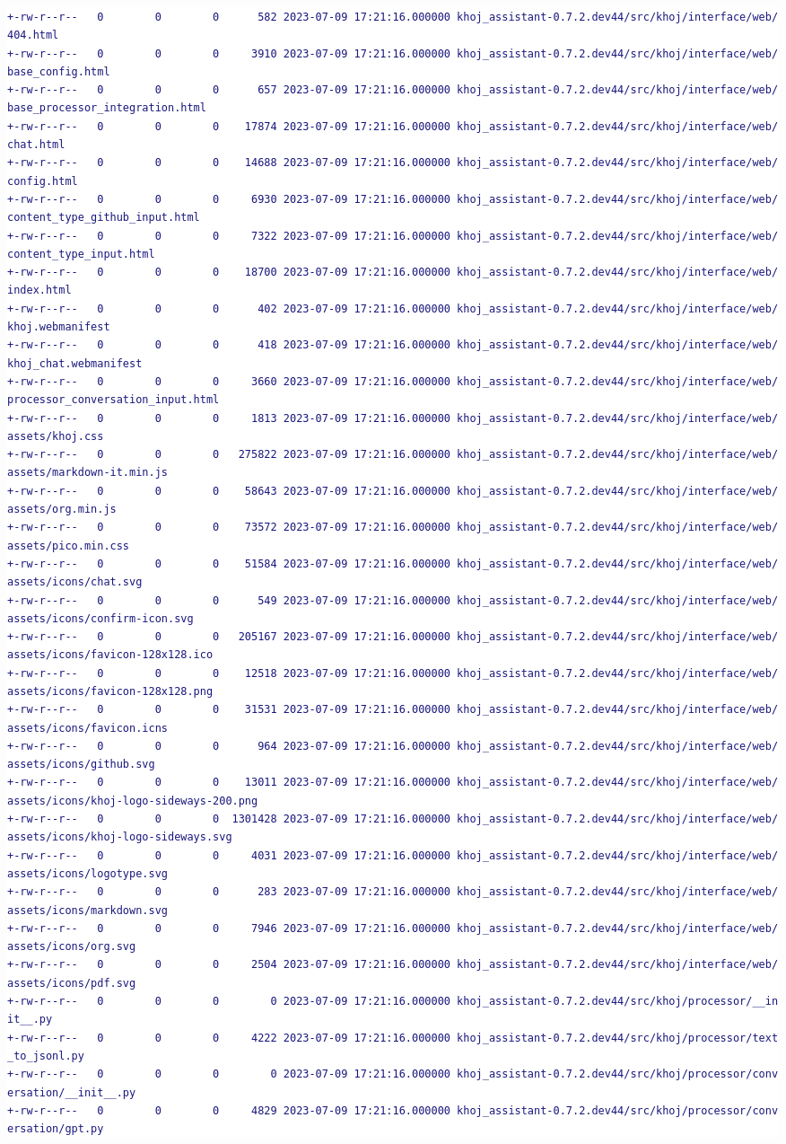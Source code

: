 ```diff
+-rw-r--r--   0        0        0      582 2023-07-09 17:21:16.000000 khoj_assistant-0.7.2.dev44/src/khoj/interface/web/404.html
+-rw-r--r--   0        0        0     3910 2023-07-09 17:21:16.000000 khoj_assistant-0.7.2.dev44/src/khoj/interface/web/base_config.html
+-rw-r--r--   0        0        0      657 2023-07-09 17:21:16.000000 khoj_assistant-0.7.2.dev44/src/khoj/interface/web/base_processor_integration.html
+-rw-r--r--   0        0        0    17874 2023-07-09 17:21:16.000000 khoj_assistant-0.7.2.dev44/src/khoj/interface/web/chat.html
+-rw-r--r--   0        0        0    14688 2023-07-09 17:21:16.000000 khoj_assistant-0.7.2.dev44/src/khoj/interface/web/config.html
+-rw-r--r--   0        0        0     6930 2023-07-09 17:21:16.000000 khoj_assistant-0.7.2.dev44/src/khoj/interface/web/content_type_github_input.html
+-rw-r--r--   0        0        0     7322 2023-07-09 17:21:16.000000 khoj_assistant-0.7.2.dev44/src/khoj/interface/web/content_type_input.html
+-rw-r--r--   0        0        0    18700 2023-07-09 17:21:16.000000 khoj_assistant-0.7.2.dev44/src/khoj/interface/web/index.html
+-rw-r--r--   0        0        0      402 2023-07-09 17:21:16.000000 khoj_assistant-0.7.2.dev44/src/khoj/interface/web/khoj.webmanifest
+-rw-r--r--   0        0        0      418 2023-07-09 17:21:16.000000 khoj_assistant-0.7.2.dev44/src/khoj/interface/web/khoj_chat.webmanifest
+-rw-r--r--   0        0        0     3660 2023-07-09 17:21:16.000000 khoj_assistant-0.7.2.dev44/src/khoj/interface/web/processor_conversation_input.html
+-rw-r--r--   0        0        0     1813 2023-07-09 17:21:16.000000 khoj_assistant-0.7.2.dev44/src/khoj/interface/web/assets/khoj.css
+-rw-r--r--   0        0        0   275822 2023-07-09 17:21:16.000000 khoj_assistant-0.7.2.dev44/src/khoj/interface/web/assets/markdown-it.min.js
+-rw-r--r--   0        0        0    58643 2023-07-09 17:21:16.000000 khoj_assistant-0.7.2.dev44/src/khoj/interface/web/assets/org.min.js
+-rw-r--r--   0        0        0    73572 2023-07-09 17:21:16.000000 khoj_assistant-0.7.2.dev44/src/khoj/interface/web/assets/pico.min.css
+-rw-r--r--   0        0        0    51584 2023-07-09 17:21:16.000000 khoj_assistant-0.7.2.dev44/src/khoj/interface/web/assets/icons/chat.svg
+-rw-r--r--   0        0        0      549 2023-07-09 17:21:16.000000 khoj_assistant-0.7.2.dev44/src/khoj/interface/web/assets/icons/confirm-icon.svg
+-rw-r--r--   0        0        0   205167 2023-07-09 17:21:16.000000 khoj_assistant-0.7.2.dev44/src/khoj/interface/web/assets/icons/favicon-128x128.ico
+-rw-r--r--   0        0        0    12518 2023-07-09 17:21:16.000000 khoj_assistant-0.7.2.dev44/src/khoj/interface/web/assets/icons/favicon-128x128.png
+-rw-r--r--   0        0        0    31531 2023-07-09 17:21:16.000000 khoj_assistant-0.7.2.dev44/src/khoj/interface/web/assets/icons/favicon.icns
+-rw-r--r--   0        0        0      964 2023-07-09 17:21:16.000000 khoj_assistant-0.7.2.dev44/src/khoj/interface/web/assets/icons/github.svg
+-rw-r--r--   0        0        0    13011 2023-07-09 17:21:16.000000 khoj_assistant-0.7.2.dev44/src/khoj/interface/web/assets/icons/khoj-logo-sideways-200.png
+-rw-r--r--   0        0        0  1301428 2023-07-09 17:21:16.000000 khoj_assistant-0.7.2.dev44/src/khoj/interface/web/assets/icons/khoj-logo-sideways.svg
+-rw-r--r--   0        0        0     4031 2023-07-09 17:21:16.000000 khoj_assistant-0.7.2.dev44/src/khoj/interface/web/assets/icons/logotype.svg
+-rw-r--r--   0        0        0      283 2023-07-09 17:21:16.000000 khoj_assistant-0.7.2.dev44/src/khoj/interface/web/assets/icons/markdown.svg
+-rw-r--r--   0        0        0     7946 2023-07-09 17:21:16.000000 khoj_assistant-0.7.2.dev44/src/khoj/interface/web/assets/icons/org.svg
+-rw-r--r--   0        0        0     2504 2023-07-09 17:21:16.000000 khoj_assistant-0.7.2.dev44/src/khoj/interface/web/assets/icons/pdf.svg
+-rw-r--r--   0        0        0        0 2023-07-09 17:21:16.000000 khoj_assistant-0.7.2.dev44/src/khoj/processor/__init__.py
+-rw-r--r--   0        0        0     4222 2023-07-09 17:21:16.000000 khoj_assistant-0.7.2.dev44/src/khoj/processor/text_to_jsonl.py
+-rw-r--r--   0        0        0        0 2023-07-09 17:21:16.000000 khoj_assistant-0.7.2.dev44/src/khoj/processor/conversation/__init__.py
+-rw-r--r--   0        0        0     4829 2023-07-09 17:21:16.000000 khoj_assistant-0.7.2.dev44/src/khoj/processor/conversation/gpt.py
```